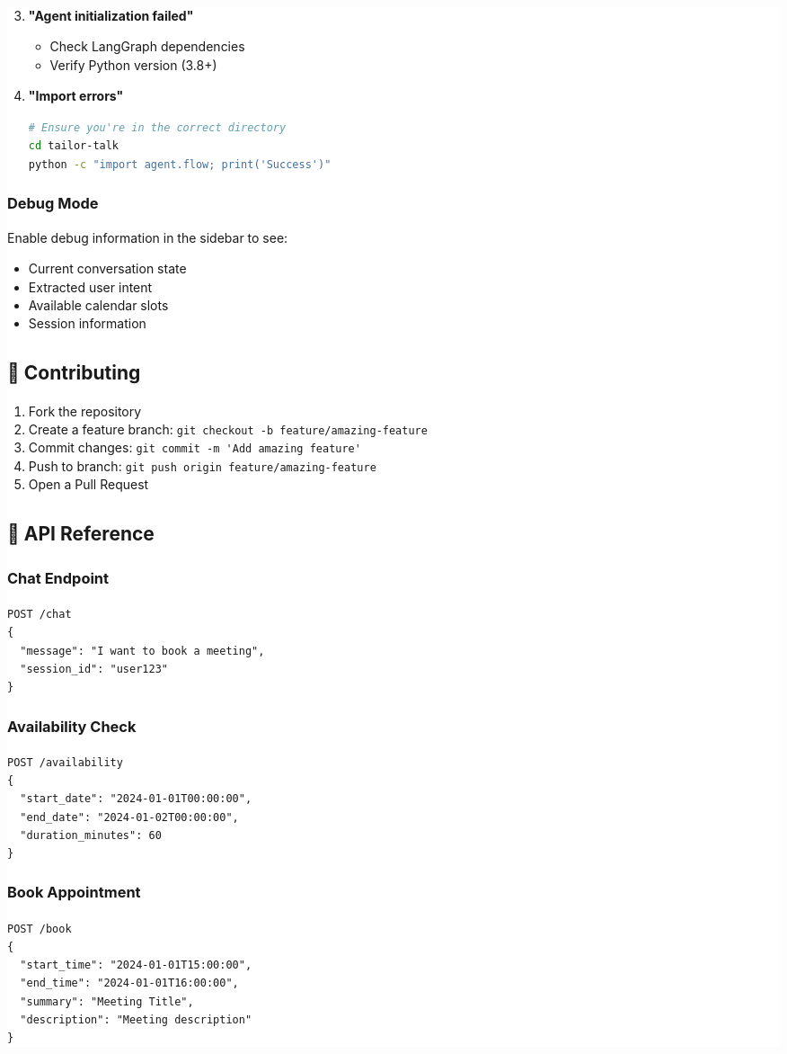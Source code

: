 3. **"Agent initialization failed"**
   - Check LangGraph dependencies
   - Verify Python version (3.8+)

4. **"Import errors"**
   ```bash
   # Ensure you're in the correct directory
   cd tailor-talk
   python -c "import agent.flow; print('Success')"
   ```

### Debug Mode
Enable debug information in the sidebar to see:
- Current conversation state
- Extracted user intent
- Available calendar slots
- Session information

## 🤝 Contributing

1. Fork the repository
2. Create a feature branch: `git checkout -b feature/amazing-feature`
3. Commit changes: `git commit -m 'Add amazing feature'`
4. Push to branch: `git push origin feature/amazing-feature`
5. Open a Pull Request

## 🔄 API Reference

### Chat Endpoint
```
POST /chat
{
  "message": "I want to book a meeting",
  "session_id": "user123"
}
```

### Availability Check
```
POST /availability
{
  "start_date": "2024-01-01T00:00:00",
  "end_date": "2024-01-02T00:00:00",
  "duration_minutes": 60
}
```

### Book Appointment
```
POST /book
{
  "start_time": "2024-01-01T15:00:00",
  "end_time": "2024-01-01T16:00:00",
  "summary": "Meeting Title",
  "description": "Meeting description"
}
```
